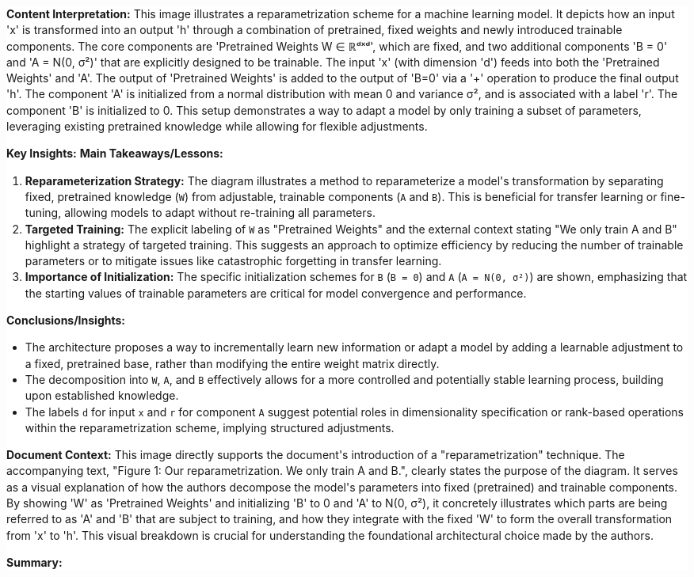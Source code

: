 **Content Interpretation:**
This image illustrates a reparametrization scheme for a machine learning model. It depicts how an input 'x' is transformed into an output 'h' through a combination of pretrained, fixed weights and newly introduced trainable components. The core components are 'Pretrained Weights W ∈ ℝᵈˣᵈ', which are fixed, and two additional components 'B = 0' and 'A = N(0, σ²)' that are explicitly designed to be trainable. The input 'x' (with dimension 'd') feeds into both the 'Pretrained Weights' and 'A'. The output of 'Pretrained Weights' is added to the output of 'B=0' via a '+' operation to produce the final output 'h'. The component 'A' is initialized from a normal distribution with mean 0 and variance σ², and is associated with a label 'r'. The component 'B' is initialized to 0. This setup demonstrates a way to adapt a model by only training a subset of parameters, leveraging existing pretrained knowledge while allowing for flexible adjustments.

**Key Insights:**
**Main Takeaways/Lessons:**
1.  **Reparameterization Strategy:** The diagram illustrates a method to reparameterize a model's transformation by separating fixed, pretrained knowledge (`W`) from adjustable, trainable components (`A` and `B`). This is beneficial for transfer learning or fine-tuning, allowing models to adapt without re-training all parameters.
2.  **Targeted Training:** The explicit labeling of `W` as "Pretrained Weights" and the external context stating "We only train A and B" highlight a strategy of targeted training. This suggests an approach to optimize efficiency by reducing the number of trainable parameters or to mitigate issues like catastrophic forgetting in transfer learning.
3.  **Importance of Initialization:** The specific initialization schemes for `B` (`B = 0`) and `A` (`A = N(0, σ²)`) are shown, emphasizing that the starting values of trainable parameters are critical for model convergence and performance.

**Conclusions/Insights:**
*   The architecture proposes a way to incrementally learn new information or adapt a model by adding a learnable adjustment to a fixed, pretrained base, rather than modifying the entire weight matrix directly.
*   The decomposition into `W`, `A`, and `B` effectively allows for a more controlled and potentially stable learning process, building upon established knowledge.
*   The labels `d` for input `x` and `r` for component `A` suggest potential roles in dimensionality specification or rank-based operations within the reparametrization scheme, implying structured adjustments.

**Document Context:**
This image directly supports the document's introduction of a "reparametrization" technique. The accompanying text, "Figure 1: Our reparametrization. We only train A and B.", clearly states the purpose of the diagram. It serves as a visual explanation of how the authors decompose the model's parameters into fixed (pretrained) and trainable components. By showing 'W' as 'Pretrained Weights' and initializing 'B' to 0 and 'A' to N(0, σ²), it concretely illustrates which parts are being referred to as 'A' and 'B' that are subject to training, and how they integrate with the fixed 'W' to form the overall transformation from 'x' to 'h'. This visual breakdown is crucial for understanding the foundational architectural choice made by the authors.

**Summary:**